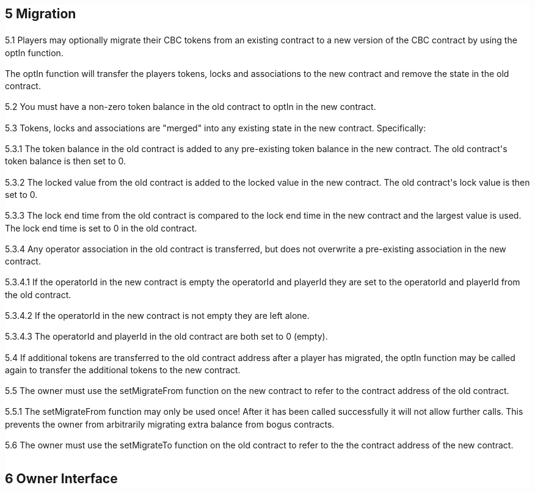 5 Migration
----------------------------------------------------------------

5.1 Players may optionally migrate their CBC tokens from an existing
contract to a new version of the CBC contract by using the optIn
function.

The optIn function will transfer the players tokens, locks and
associations to the new contract and remove the state in the old
contract.

5.2 You must have a non-zero token balance in the old contract to
optIn in the new contract.

5.3 Tokens, locks and associations are "merged" into any existing
state in the new contract.  Specifically:

5.3.1 The token balance in the old contract is added to any
pre-existing token balance in the new contract.  The old contract's
token balance is then set to 0.

5.3.2 The locked value from the old contract is added to the locked
value in the new contract.  The old contract's lock value is then set
to 0.

5.3.3 The lock end time from the old contract is compared to the lock
end time in the new contract and the largest value is used.  The lock
end time is set to 0 in the old contract.

5.3.4 Any operator association in the old contract is transferred, but
does not overwrite a pre-existing association in the new contract.

5.3.4.1 If the operatorId in the new contract is empty the operatorId
and playerId they are set to the operatorId and playerId from the old
contract.

5.3.4.2 If the operatorId in the new contract is not empty they are
left alone.

5.3.4.3 The operatorId and playerId in the old contract are both set
to 0 (empty).

5.4 If additional tokens are transferred to the old contract address
after a player has migrated, the optIn function may be called again to
transfer the additional tokens to the new contract.

5.5 The owner must use the setMigrateFrom function on the new contract
to refer to the contract address of the old contract.

5.5.1 The setMigrateFrom function may only be used once! After it has
been called successfully it will not allow further calls. This
prevents the owner from arbitrarily migrating extra balance from bogus
contracts.

5.6 The owner must use the setMigrateTo function on the old contract
to refer to the the contract address of the new contract.

6 Owner Interface
----------------------------------------------------------------
